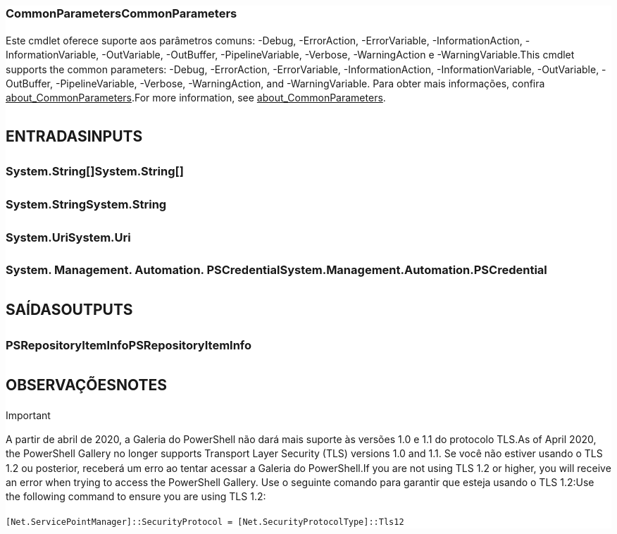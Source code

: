 ### <span data-ttu-id="60ae5-165">CommonParameters</span><span class="sxs-lookup"><span data-stu-id="60ae5-165">CommonParameters</span></span>

<span data-ttu-id="60ae5-166">Este cmdlet oferece suporte aos parâmetros comuns: -Debug, -ErrorAction, -ErrorVariable, -InformationAction, -InformationVariable, -OutVariable, -OutBuffer, -PipelineVariable, -Verbose, -WarningAction e -WarningVariable.</span><span class="sxs-lookup"><span data-stu-id="60ae5-166">This cmdlet supports the common parameters: -Debug, -ErrorAction, -ErrorVariable, -InformationAction, -InformationVariable, -OutVariable, -OutBuffer, -PipelineVariable, -Verbose, -WarningAction, and -WarningVariable.</span></span> <span data-ttu-id="60ae5-167">Para obter mais informações, confira [about_CommonParameters](https://go.microsoft.com/fwlink/?LinkID=113216).</span><span class="sxs-lookup"><span data-stu-id="60ae5-167">For more information, see [about_CommonParameters](https://go.microsoft.com/fwlink/?LinkID=113216).</span></span>

## <span data-ttu-id="60ae5-168">ENTRADAS</span><span class="sxs-lookup"><span data-stu-id="60ae5-168">INPUTS</span></span>

### <span data-ttu-id="60ae5-169">System.String[]</span><span class="sxs-lookup"><span data-stu-id="60ae5-169">System.String[]</span></span>

### <span data-ttu-id="60ae5-170">System.String</span><span class="sxs-lookup"><span data-stu-id="60ae5-170">System.String</span></span>

### <span data-ttu-id="60ae5-171">System.Uri</span><span class="sxs-lookup"><span data-stu-id="60ae5-171">System.Uri</span></span>

### <span data-ttu-id="60ae5-172">System. Management. Automation. PSCredential</span><span class="sxs-lookup"><span data-stu-id="60ae5-172">System.Management.Automation.PSCredential</span></span>

## <span data-ttu-id="60ae5-173">SAÍDAS</span><span class="sxs-lookup"><span data-stu-id="60ae5-173">OUTPUTS</span></span>

### <span data-ttu-id="60ae5-174">PSRepositoryItemInfo</span><span class="sxs-lookup"><span data-stu-id="60ae5-174">PSRepositoryItemInfo</span></span>

## <span data-ttu-id="60ae5-175">OBSERVAÇÕES</span><span class="sxs-lookup"><span data-stu-id="60ae5-175">NOTES</span></span>

> [!IMPORTANT]
> <span data-ttu-id="60ae5-176">A partir de abril de 2020, a Galeria do PowerShell não dará mais suporte às versões 1.0 e 1.1 do protocolo TLS.</span><span class="sxs-lookup"><span data-stu-id="60ae5-176">As of April 2020, the PowerShell Gallery no longer supports Transport Layer Security (TLS) versions 1.0 and 1.1.</span></span> <span data-ttu-id="60ae5-177">Se você não estiver usando o TLS 1.2 ou posterior, receberá um erro ao tentar acessar a Galeria do PowerShell.</span><span class="sxs-lookup"><span data-stu-id="60ae5-177">If you are not using TLS 1.2 or higher, you will receive an error when trying to access the PowerShell Gallery.</span></span> <span data-ttu-id="60ae5-178">Use o seguinte comando para garantir que esteja usando o TLS 1.2:</span><span class="sxs-lookup"><span data-stu-id="60ae5-178">Use the following command to ensure you are using TLS 1.2:</span></span>
>
> `[Net.ServicePointManager]::SecurityProtocol = [Net.SecurityProtocolType]::Tls12`
>